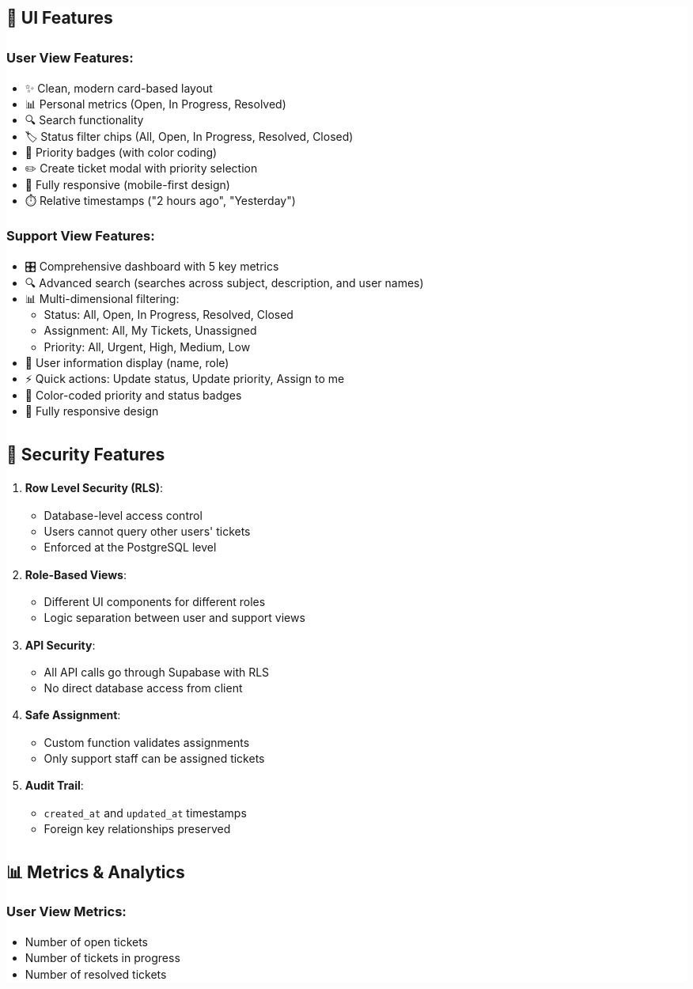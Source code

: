## 🎨 UI Features

### User View Features:
- ✨ Clean, modern card-based layout
- 📊 Personal metrics (Open, In Progress, Resolved)
- 🔍 Search functionality
- 🏷️ Status filter chips (All, Open, In Progress, Resolved, Closed)
- 🎯 Priority badges (with color coding)
- ✏️ Create ticket modal with priority selection
- 📱 Fully responsive (mobile-first design)
- ⏱️ Relative timestamps ("2 hours ago", "Yesterday")

### Support View Features:
- 🎛️ Comprehensive dashboard with 5 key metrics
- 🔍 Advanced search (searches across subject, description, and user names)
- 📊 Multi-dimensional filtering:
  - Status: All, Open, In Progress, Resolved, Closed
  - Assignment: All, My Tickets, Unassigned
  - Priority: All, Urgent, High, Medium, Low
- 👤 User information display (name, role)
- ⚡ Quick actions: Update status, Update priority, Assign to me
- 🎨 Color-coded priority and status badges
- 📱 Fully responsive design

## 🔐 Security Features

1. **Row Level Security (RLS)**:
   - Database-level access control
   - Users cannot query other users' tickets
   - Enforced at the PostgreSQL level

2. **Role-Based Views**:
   - Different UI components for different roles
   - Logic separation between user and support views

3. **API Security**:
   - All API calls go through Supabase with RLS
   - No direct database access from client

4. **Safe Assignment**:
   - Custom function validates assignments
   - Only support staff can be assigned tickets

5. **Audit Trail**:
   - `created_at` and `updated_at` timestamps
   - Foreign key relationships preserved

## 📊 Metrics & Analytics

### User View Metrics:
- Number of open tickets
- Number of tickets in progress
- Number of resolved tickets
